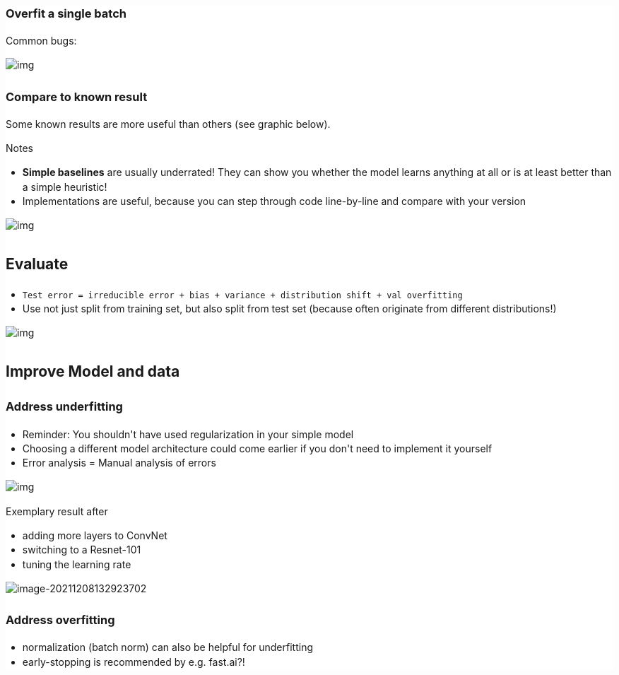 ### Overfit a single batch

Common bugs:

![img](https://fullstackdeeplearning.com/spring2021/lecture-7-notes-media/image14.png)

### Compare to known result

Some known results are more useful than others (see graphic below). 

Notes

- **Simple baselines** are usually underrated! They can show you whether the model learns anything at all or is at least better than a simple heuristic!
- Implementations are useful, because you can step through code line-by-line and compare with your version

![img](https://fullstackdeeplearning.com/spring2021/lecture-7-notes-media/image10.png)




## Evaluate

- `Test error = irreducible error + bias + variance + distribution shift + val overfitting`
- Use not just split from training set, but also split from test set (because often originate from different distributions!)

![img](lecture7_troubleshooting_dnn.assets/image12.png)

## Improve Model and data

### Address underfitting

- Reminder: You shouldn't have used regularization in your simple model
- Choosing a different model architecture could come earlier if you don't need to implement it yourself
- Error analysis = Manual analysis of errors

![img](https://fullstackdeeplearning.com/spring2021/lecture-7-notes-media/image13.png)

Exemplary result after

- adding more layers to ConvNet
- switching to a Resnet-101
- tuning the learning rate

![image-20211208132923702](lecture7_troubleshooting_dnn.assets/image-20211208132923702.png)



### Address overfitting

- normalization (batch norm) can also be helpful for underfitting
- early-stopping is recommended by e.g. fast.ai?!
